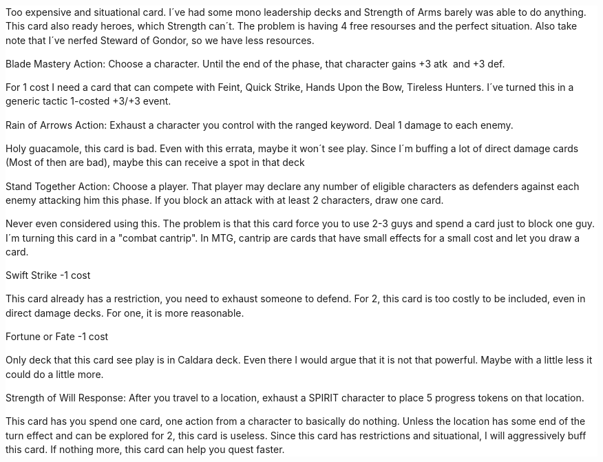 Too expensive and situational card. I´ve had some mono leadership decks and Strength of Arms barely was able to do anything. This card also ready heroes, which Strength can´t. The problem is having 4 free resourses and the perfect situation. Also take note that I´ve nerfed Steward of Gondor, so we have less resources.



Blade Mastery
Action: Choose a character. Until the end of the phase, that character gains +3 atk  and +3 def.


For 1 cost I need a card that can compete with Feint, Quick Strike, Hands Upon the Bow, Tireless Hunters. I´ve turned this in a generic tactic 1-costed +3/+3 event.



Rain of Arrows
Action: Exhaust a character you control with the ranged keyword. Deal 1 damage to each enemy.


Holy guacamole, this card is bad. Even with this errata, maybe it won´t see play. Since I´m buffing a lot of direct damage cards (Most of then are bad), maybe this can receive a spot in that deck



Stand Together
Action: Choose a player. That player may declare any number of eligible characters as defenders against each enemy attacking him this phase. If you block an attack with at least 2 characters, draw one card.

Never even considered using this. The problem is that this card force you to use 2-3 guys and spend a card just to block one guy. I´m turning this card in a "combat cantrip". In MTG, cantrip are cards that have small effects for a small cost and let you draw a card.



Swift Strike
-1 cost


This card already has a restriction, you need to exhaust someone to defend. For 2, this card is too costly to be included, even in direct damage decks. For one, it is more reasonable.



Fortune or Fate
-1 cost


Only deck that this card see play is in Caldara deck. Even there I would argue that it is not that powerful. Maybe with a little less it could do a little more.



Strength of Will
Response: After you travel to a location, exhaust a SPIRIT character to place 5 progress tokens on that location.


This card has you spend one card, one action from a character to basically do nothing. Unless the location has some end of the turn effect and can be explored for 2, this card is useless. Since this card has restrictions and situational, I will aggressively buff this card. If nothing more, this card can help you quest faster.

